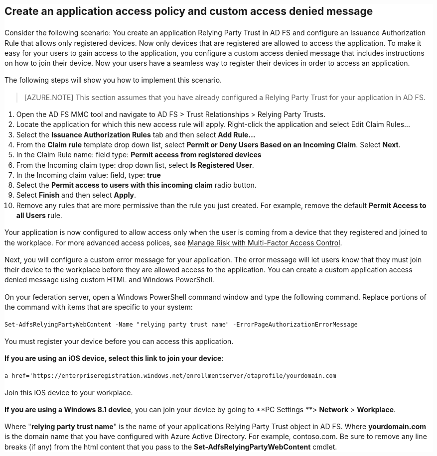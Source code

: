 ## Create an application access policy and custom access denied message
Consider the following scenario: You create an application Relying Party Trust in AD FS and configure an Issuance Authorization Rule that allows only registered devices. Now only devices that are registered are allowed to access the application. To make it easy for your users to gain access to the application, you configure a custom access denied message that includes instructions on how to join their device. Now your users have a seamless way to register their devices in order to access an application.

The following steps will show you how to implement this scenario.

>[AZURE.NOTE]
This section assumes that you have already configured a Relying Party Trust for your application in AD FS.

1. Open the AD FS MMC tool and navigate to AD FS > Trust Relationships > Relying Party Trusts.
2. Locate the application for which this new access rule will apply. Right-click the application and select Edit Claim Rules…
3. Select the **Issuance Authorization Rules** tab and then select **Add Rule…**
4. From the **Claim rule** template drop down list, select **Permit or Deny Users Based on an Incoming Claim**. Select **Next**.
5. In the Claim Rule name: field type: **Permit access from registered devices**
6. From the Incoming claim type: drop down list, select **Is Registered User**.
7. In the Incoming claim value: field, type: **true**
8. Select the **Permit access to users with this incoming claim** radio button.
9. Select **Finish** and then select **Apply**.
10. Remove any rules that are more permissive than the rule you just created. For example, remove the default **Permit Access to all Users** rule.

Your application is now configured to allow access only when the user is coming from a device that they registered and joined to the workplace. For more advanced access polices, see [Manage Risk with Multi-Factor Access Control](https://technet.microsoft.com/library/dn280949.aspx).

Next, you will configure a custom error message for your application. The error message will let users know that they must join their device to the workplace before they are allowed access to the application. You can create a custom application access denied message using custom HTML and Windows PowerShell.

On your federation server, open a Windows PowerShell command window and type the following command. Replace portions of the command with items that are specific to your system:

    Set-AdfsRelyingPartyWebContent -Name "relying party trust name" -ErrorPageAuthorizationErrorMessage
You must register your device before you can access this application.

**If you are using an iOS device, select this link to join your device**:

    a href='https://enterpriseregistration.windows.net/enrollmentserver/otaprofile/yourdomain.com

Join this iOS device to your workplace.


**If you are using a Windows 8.1 device**, you can join your device by going to **PC Settings **> **Network** > **Workplace**.


Where "**relying party trust name**" is the name of your applications Relying Party Trust object in AD FS.
Where **yourdomain.com** is the domain name that you have configured with Azure Active Directory. For example, contoso.com.
Be sure to remove any line breaks (if any) from the html content that you pass to the **Set-AdfsRelyingPartyWebContent** cmdlet.
